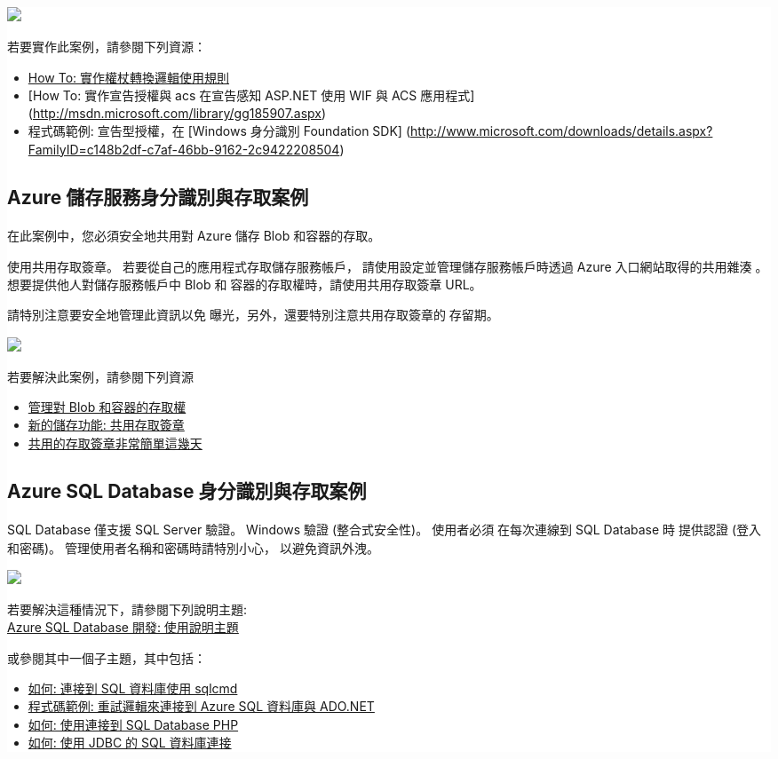 ![][13]

若要實作此案例，請參閱下列資源：

-   [How To: 實作權杖轉換邏輯使用規則](http://msdn.microsoft.com/library/gg185955.aspx)
-   [How To: 實作宣告授權與 acs 在宣告感知 ASP.NET
    使用 WIF 與 ACS 應用程式] (http://msdn.microsoft.com/library/gg185907.aspx)
-   程式碼範例: 宣告型授權，在 [Windows 身分識別
    Foundation SDK] (http://www.microsoft.com/downloads/details.aspx?FamilyID=c148b2df-c7af-46bb-9162-2c9422208504)


## Azure 儲存服務身分識別與存取案例

在此案例中，您必須安全地共用對 Azure
儲存 Blob 和容器的存取。

使用共用存取簽章。 若要從自己的應用程式存取儲存服務帳戶，
請使用設定並管理儲存服務帳戶時透過
Azure 入口網站取得的共用雜湊
。 想要提供他人對儲存服務帳戶中 Blob 和
容器的存取權時，請使用共用存取簽章
URL。

請特別注意要安全地管理此資訊以免
曝光，另外，還要特別注意共用存取簽章的
存留期。

![][14]

若要解決此案例，請參閱下列資源

-   [管理對 Blob 和容器的存取權](http://msdn.microsoft.com/library/ee393343.aspx)
-   [新的儲存功能: 共用存取簽章](http://blog.smarx.com/posts/new-storage-feature-signed-access-signatures)
-   [共用的存取簽章非常簡單這幾天](http://blog.smarx.com/posts/shared-access-signatures-are-easy-these-days)


## Azure SQL Database 身分識別與存取案例

SQL Database 僅支援 SQL Server 驗證。 Windows
驗證 (整合式安全性)。 使用者必須
在每次連線到 SQL Database 時
提供認證 (登入和密碼)。 管理使用者名稱和密碼時請特別小心，
以避免資訊外洩。


![][15]


若要解決這種情況下，請參閱下列說明主題:<br/>
[Azure SQL Database 開發: 使用說明主題](http://msdn.microsoft.com/library/azure/ee621787.aspx)


或參閱其中一個子主題，其中包括：


- [如何: 連接到 SQL 資料庫使用 sqlcmd](http://msdn.microsoft.com/library/azure/ee336280.aspx)
- [程式碼範例: 重試邏輯來連接到 Azure SQL 資料庫與 ADO.NET](http://msdn.microsoft.com/library/azure/ee336243.aspx)
- [如何: 使用連接到 SQL Database PHP](http://msdn.microsoft.com/library/azure/ff394110.aspx)
- [如何: 使用 JDBC 的 SQL 資料庫連接](http://msdn.microsoft.com/library/azure/gg715284.aspx)


[01]: ./media/SecurityRX/01_SecuringTheApplication.gif 
[02]: ./media/SecurityRX/02_ThreatsVulnerabilitiesandAttacks.gif 
[03]: ./media/SecurityRX/03_WindowsAzureADAccesscontrol.gif 
[04]: ./media/SecurityRX/04_WCF(SOAP)Service.gif 
[05]: ./media/SecurityRX/05_AzureADAccessControl.gif 
[06]: ./media/SecurityRX/06_RESTService.gif 
[07]: ./media/SecurityRX/07_WIFisOptional.gif 
[08]: ./media/SecurityRX/08_ASPNETWebApptoREST.gif 
[09]: ./media/SecurityRX/09_RBAC.gif 
[10]: ./media/SecurityRX/10_WIFClaimsAuthenticationManager.gif 
[11]: ./media/SecurityRX/11_SecurityTokenRequriementmapping.gif 
[12]: ./media/SecurityRX/12_CustomRoleManager.gif 
[13]: ./media/SecurityRX/13_ClaimsAuthorizationManager.gif 
[14]: ./media/SecurityRX/14_WindowsAzurestorage.gif 
[15]: ./media/SecurityRX/15_SQLAzureIdentityandAccessScenarios.gif 
[16]: ./media/SecurityRX/16_WindowsAzureServiceBusIdentity.gif 
[17]: ./media/SecurityRX/17_WindowsAzureCacheIdentity.gif 
[18]: ./media/SecurityRX/18_IAccessMyDataset.gif 
[19]: ./media/SecurityRX/19_UsersAccessMyDatasets.gif 
[20]: ./media/SecurityRX/20_ApplicationAccessMarketplaceAPI.gif 
[web sso design]: http://technet.microsoft.com/library/dd807033(WS.10).aspx 
[federated web sso design]: http://technet.microsoft.com/library/dd807050(WS.10).aspx 